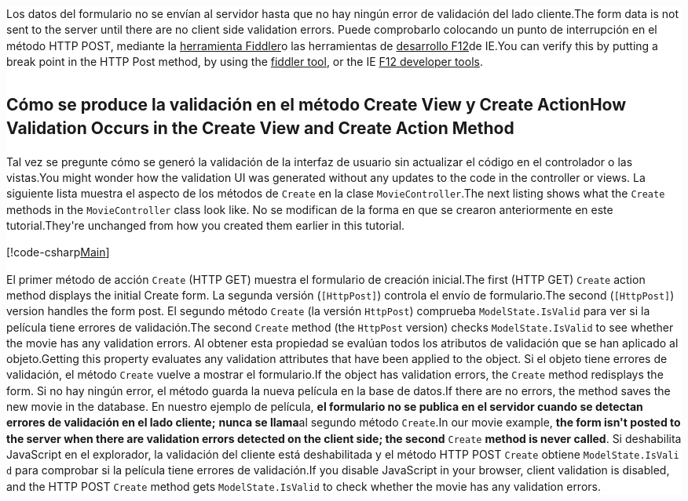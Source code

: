 <span data-ttu-id="2f45e-156">Los datos del formulario no se envían al servidor hasta que no hay ningún error de validación del lado cliente.</span><span class="sxs-lookup"><span data-stu-id="2f45e-156">The form data is not sent to the server until there are no client side validation errors.</span></span> <span data-ttu-id="2f45e-157">Puede comprobarlo colocando un punto de interrupción en el método HTTP POST, mediante la [herramienta Fiddler](http://fiddler2.com/fiddler2/)o las herramientas de [desarrollo F12](https://msdn.microsoft.com/ie/aa740478)de IE.</span><span class="sxs-lookup"><span data-stu-id="2f45e-157">You can verify this by putting a break point in the HTTP Post method, by using the [fiddler tool](http://fiddler2.com/fiddler2/), or the IE [F12 developer tools](https://msdn.microsoft.com/ie/aa740478).</span></span>

## <a name="how-validation-occurs-in-the-create-view-and-create-action-method"></a><span data-ttu-id="2f45e-158">Cómo se produce la validación en el método Create View y Create Action</span><span class="sxs-lookup"><span data-stu-id="2f45e-158">How Validation Occurs in the Create View and Create Action Method</span></span>

<span data-ttu-id="2f45e-159">Tal vez se pregunte cómo se generó la validación de la interfaz de usuario sin actualizar el código en el controlador o las vistas.</span><span class="sxs-lookup"><span data-stu-id="2f45e-159">You might wonder how the validation UI was generated without any updates to the code in the controller or views.</span></span> <span data-ttu-id="2f45e-160">La siguiente lista muestra el aspecto de los métodos de `Create` en la clase `MovieController`.</span><span class="sxs-lookup"><span data-stu-id="2f45e-160">The next listing shows what the `Create` methods in the `MovieController` class look like.</span></span> <span data-ttu-id="2f45e-161">No se modifican de la forma en que se crearon anteriormente en este tutorial.</span><span class="sxs-lookup"><span data-stu-id="2f45e-161">They're unchanged from how you created them earlier in this tutorial.</span></span>

[!code-csharp[Main](adding-validation/samples/sample5.cs)]

<span data-ttu-id="2f45e-162">El primer método de acción `Create` (HTTP GET) muestra el formulario de creación inicial.</span><span class="sxs-lookup"><span data-stu-id="2f45e-162">The first (HTTP GET) `Create` action method displays the initial Create form.</span></span> <span data-ttu-id="2f45e-163">La segunda versión (`[HttpPost]`) controla el envío de formulario.</span><span class="sxs-lookup"><span data-stu-id="2f45e-163">The second (`[HttpPost]`) version handles the form post.</span></span> <span data-ttu-id="2f45e-164">El segundo método `Create` (la versión `HttpPost`) comprueba `ModelState.IsValid` para ver si la película tiene errores de validación.</span><span class="sxs-lookup"><span data-stu-id="2f45e-164">The second `Create` method (the `HttpPost` version) checks `ModelState.IsValid` to see whether the movie has any validation errors.</span></span> <span data-ttu-id="2f45e-165">Al obtener esta propiedad se evalúan todos los atributos de validación que se han aplicado al objeto.</span><span class="sxs-lookup"><span data-stu-id="2f45e-165">Getting this property evaluates any validation attributes that have been applied to the object.</span></span> <span data-ttu-id="2f45e-166">Si el objeto tiene errores de validación, el método `Create` vuelve a mostrar el formulario.</span><span class="sxs-lookup"><span data-stu-id="2f45e-166">If the object has validation errors, the `Create` method redisplays the form.</span></span> <span data-ttu-id="2f45e-167">Si no hay ningún error, el método guarda la nueva película en la base de datos.</span><span class="sxs-lookup"><span data-stu-id="2f45e-167">If there are no errors, the method saves the new movie in the database.</span></span> <span data-ttu-id="2f45e-168">En nuestro ejemplo de película, **el formulario no se publica en el servidor cuando se detectan errores de validación en el lado cliente;** **nunca se llama**al segundo método `Create`.</span><span class="sxs-lookup"><span data-stu-id="2f45e-168">In our movie example, **the form isn't posted to the server when there are validation errors detected on the client side; the second** `Create` **method is never called**.</span></span> <span data-ttu-id="2f45e-169">Si deshabilita JavaScript en el explorador, la validación del cliente está deshabilitada y el método HTTP POST `Create` obtiene `ModelState.IsValid` para comprobar si la película tiene errores de validación.</span><span class="sxs-lookup"><span data-stu-id="2f45e-169">If you disable JavaScript in your browser, client validation is disabled, and the HTTP POST `Create` method gets `ModelState.IsValid` to check whether the movie has any validation errors.</span></span>
